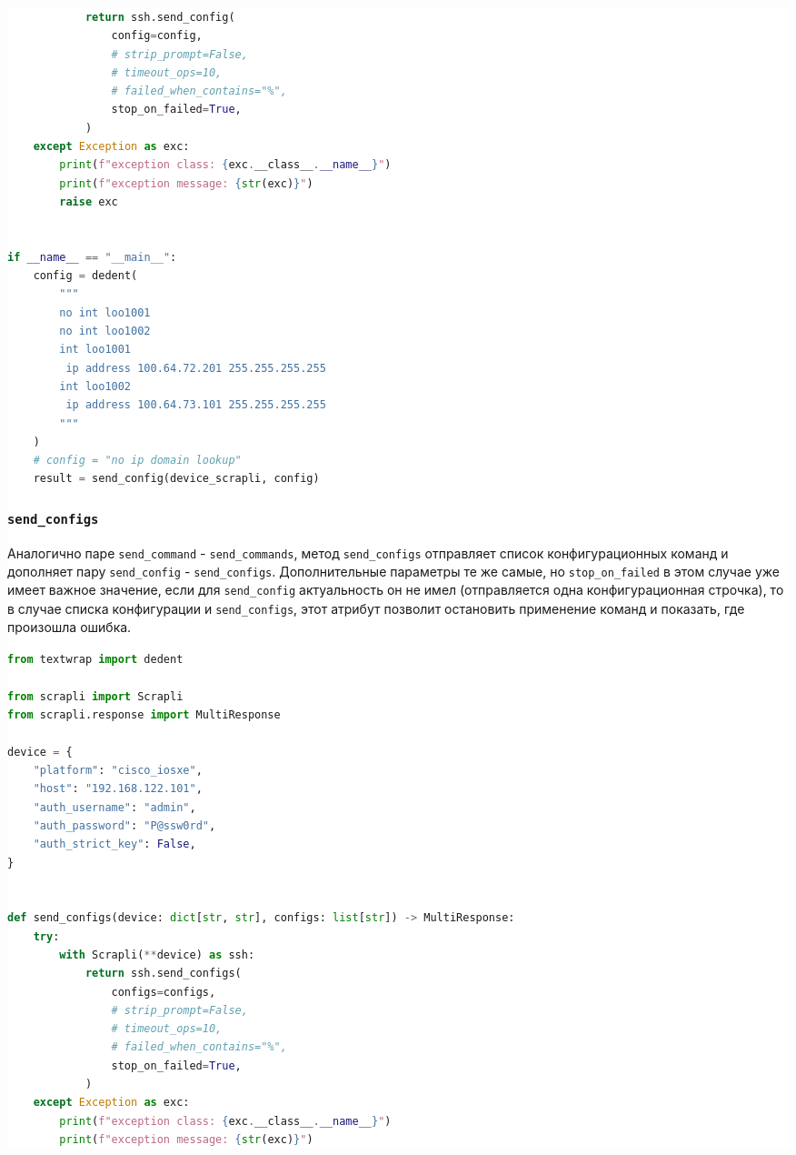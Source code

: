 ```python
            return ssh.send_config(
                config=config,
                # strip_prompt=False,
                # timeout_ops=10,
                # failed_when_contains="%",
                stop_on_failed=True,
            )
    except Exception as exc:
        print(f"exception class: {exc.__class__.__name__}")
        print(f"exception message: {str(exc)}")
        raise exc


if __name__ == "__main__":
    config = dedent(
        """
        no int loo1001
        no int loo1002
        int loo1001
         ip address 100.64.72.201 255.255.255.255
        int loo1002
         ip address 100.64.73.101 255.255.255.255
        """
    )
    # config = "no ip domain lookup"
    result = send_config(device_scrapli, config)
```

### `send_configs`

Аналогично паре `send_command` - `send_commands`, метод `send_configs` отправляет список конфигурационных команд и дополняет пару `send_config` - `send_configs`. Дополнительные параметры те же самые, но `stop_on_failed` в этом случае уже имеет важное значение, если для `send_config` актуальность он не имел (отправляется одна конфигурационная строчка), то в случае списка конфигурации и `send_configs`, этот атрибут позволит остановить применение команд и показать, где произошла ошибка.

```python
from textwrap import dedent

from scrapli import Scrapli
from scrapli.response import MultiResponse

device = {
    "platform": "cisco_iosxe",
    "host": "192.168.122.101",
    "auth_username": "admin",
    "auth_password": "P@ssw0rd",
    "auth_strict_key": False,
}


def send_configs(device: dict[str, str], configs: list[str]) -> MultiResponse:
    try:
        with Scrapli(**device) as ssh:
            return ssh.send_configs(
                configs=configs,
                # strip_prompt=False,
                # timeout_ops=10,
                # failed_when_contains="%",
                stop_on_failed=True,
            )
    except Exception as exc:
        print(f"exception class: {exc.__class__.__name__}")
        print(f"exception message: {str(exc)}")
```